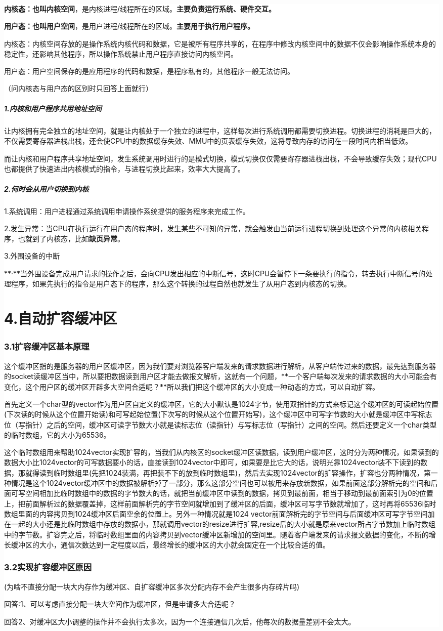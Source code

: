 **内核态：**也叫**内核空间**，是内核进程/线程所在的区域。**主要负责运行系统、硬件交互。**

**用户态：**也叫**用户空间**，是用户进程/线程所在的区域。**主要用于执行用户程序。**

内核态：内核空间存放的是操作系统内核代码和数据，它是被所有程序共享的，在程序中修改内核空间中的数据不仅会影响操作系统本身的稳定性，还影响其他程序，所以操作系统禁止用户程序直接访问内核空间。

用户态：用户空间保存的是应用程序的代码和数据，是程序私有的，其他程序一般无法访问。

（问内核态与用户态的区别时只回答上面就行）

##### 1.内核和用户程序共用地址空间

让内核拥有完全独立的地址空间，就是让内核处于一个独立的进程中，这样每次进行系统调用都需要切换进程。切换进程的消耗是巨大的，不仅需要寄存器进栈出栈，还会使CPU中的数据缓存失效、MMU中的页表缓存失效，这将导致内存的访问在一段时间内相当低效。

而让内核和用户程序共享地址空间，发生系统调用时进行的是模式切换，模式切换仅仅需要寄存器进栈出栈，不会导致缓存失效；现代CPU也都提供了快速进出内核模式的指令，与进程切换比起来，效率大大提高了。

##### 2.何时会从用户切换到内核

1.系统调用：用户进程通过系统调用申请操作系统提供的服务程序来完成工作。

2.发生异常：当CPU在执行运行在用户态的程序时，发生某些不可知的异常，就会触发由当前运行进程切换到处理这个异常的内核相关程序，也就到了内核态，比如**缺页异常**。

3.外围设备的中断

**·**当外围设备完成用户请求的操作之后，会向CPU发出相应的中断信号，这时CPU会暂停下一条要执行的指令，转去执行中断信号的处理程序，如果先执行的指令是用户态下的程序，那么这个转换的过程自然也就发生了从用户态到内核态的切换。





# 4.自动扩容缓冲区

### 3.1扩容缓冲区基本原理

这个缓冲区指的是服务器的用户区缓冲区，因为我们要对浏览器客户端发来的请求数据进行解析，从客户端传过来的数据，最先达到服务器的socket读缓冲区当中，所以要把数据读到用户区才能去做报文解析，这就有一个问题，**一个客户端每次发来的请求数据的大小可能会有变化，这个用户区的缓冲区开辟多大空间合适呢？**所以我们把这个缓冲区的大小变成一种动态的方式，可以自动扩容。

首先定义一个char型的vector作为用户区自定义的缓冲区，它的大小默认是1024字节，使用双指针的方式来标记这个缓冲区的可读起始位置(下次读的时候从这个位置开始读)和可写起始位置(下次写的时候从这个位置开始写)，这个缓冲区中可写字节数的大小就是缓冲区中写标志位（写指针）之后的空间，缓冲区可读字节数大小就是读标志位（读指针）与写标志位（写指针）之间的空间。然后还要定义一个char类型的临时数组，它的大小为65536。

这个临时数组用来帮助1024vector实现扩容的，当我们从内核区的socket缓冲区读数据，读到用户缓冲区，这时分为两种情况，如果读到的数据大小比1024vector的可写数据要小的话，直接读到1024vector中即可，如果要是比它大的话，说明光靠1024vector装不下读到的数据，那就得读到临时数组里(先把1024装满，再把装不下的放到临时数组里)，然后去实现1024vector的扩容操作，扩容也分两种情况，第一种情况是这个1024vector缓冲区中的数据被解析掉了一部分，那么这部分空间也可以被用来存放新数据，如果前面这部分解析完的空间和后面可写空间相加比临时数组中的数据的字节数大的话，就把当前缓冲区中读到的数据，拷贝到最前面，相当于移动到最前面索引为0的位置上，把前面解析过的数据覆盖掉，这样前面解析完的字节空间就增加到了缓冲区的后面，缓冲区可写字节数就增加了，这时再将65536临时数组里面的内容拷贝到1024缓冲区后面空余的位置上。另外一种情况就是1024 vector前面解析完的字节空间与后面缓冲区可写字节空间加在一起的大小还是比临时数组中存放的数据小，那就调用vector的resize进行扩容,resize后的大小就是原来vector所占字节数加上临时数组中的字节数。扩容完之后，将临时数组里面的内容拷贝到vector缓冲区新增加的空间里。随着客户端发来的请求报文数据的变化，不断的增长缓冲区的大小，通信次数达到一定程度以后，最终增长的缓冲区的大小就会固定在一个比较合适的值。

### 3.2实现扩容缓冲区原因

(为啥不直接分配一块大内存作为缓冲区、自扩容缓冲区多次分配内存不会产生很多内存碎片吗)

回答:1、可以考虑直接分配一块大空间作为缓冲区，但是申请多大合适呢？

回答2、对缓冲区大小调整的操作并不会执行太多次，因为一个连接通信几次后，他每次的数据量差别不会太大。
